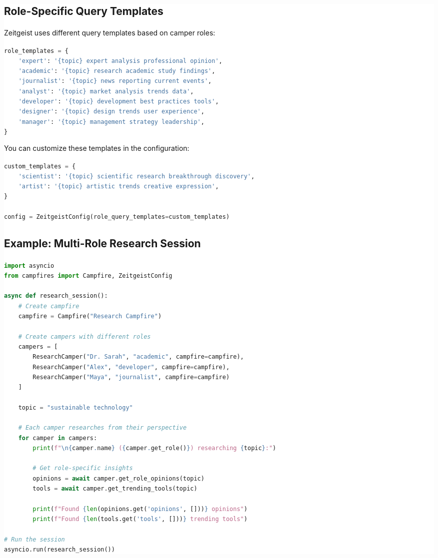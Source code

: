 ## Role-Specific Query Templates

Zeitgeist uses different query templates based on camper roles:

```python
role_templates = {
    'expert': '{topic} expert analysis professional opinion',
    'academic': '{topic} research academic study findings',
    'journalist': '{topic} news reporting current events',
    'analyst': '{topic} market analysis trends data',
    'developer': '{topic} development best practices tools',
    'designer': '{topic} design trends user experience',
    'manager': '{topic} management strategy leadership',
}
```

You can customize these templates in the configuration:

```python
custom_templates = {
    'scientist': '{topic} scientific research breakthrough discovery',
    'artist': '{topic} artistic trends creative expression',
}

config = ZeitgeistConfig(role_query_templates=custom_templates)
```

## Example: Multi-Role Research Session

```python
import asyncio
from campfires import Campfire, ZeitgeistConfig

async def research_session():
    # Create campfire
    campfire = Campfire("Research Campfire")
    
    # Create campers with different roles
    campers = [
        ResearchCamper("Dr. Sarah", "academic", campfire=campfire),
        ResearchCamper("Alex", "developer", campfire=campfire),
        ResearchCamper("Maya", "journalist", campfire=campfire)
    ]
    
    topic = "sustainable technology"
    
    # Each camper researches from their perspective
    for camper in campers:
        print(f"\n{camper.name} ({camper.get_role()}) researching {topic}:")
        
        # Get role-specific insights
        opinions = await camper.get_role_opinions(topic)
        tools = await camper.get_trending_tools(topic)
        
        print(f"Found {len(opinions.get('opinions', []))} opinions")
        print(f"Found {len(tools.get('tools', []))} trending tools")

# Run the session
asyncio.run(research_session())
```
